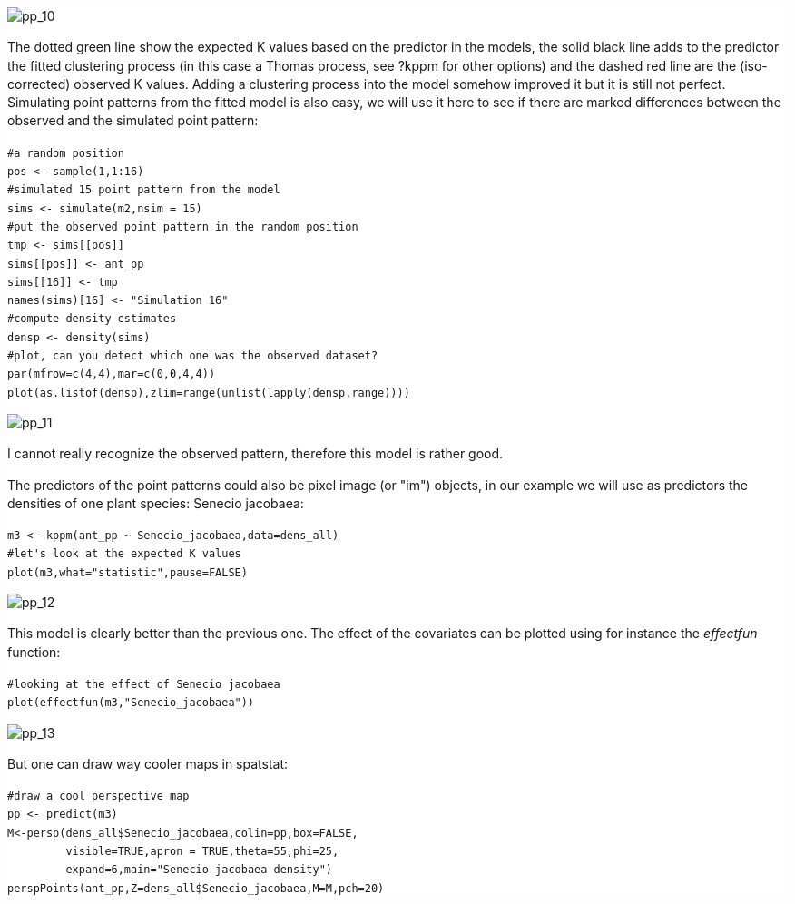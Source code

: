 
![pp_10](https://biologyforfun.files.wordpress.com/2017/08/pp_10.png)

The dotted green line show the expected K values based on the predictor in the models, the solid black line adds to the predictor the fitted clustering process (in this case a Thomas process, see ?kppm for other options) and the dashed red line are the (iso-corrected) observed K values. Adding a clustering process into the model somehow improved it but it is still not perfect. Simulating point patterns from the fitted model is also easy, we will use it here to see if there are marked differences between the observed and the simulated point pattern:

    
    #a random position
    pos <- sample(1,1:16)
    #simulated 15 point pattern from the model
    sims <- simulate(m2,nsim = 15)
    #put the observed point pattern in the random position
    tmp <- sims[[pos]]
    sims[[pos]] <- ant_pp
    sims[[16]] <- tmp
    names(sims)[16] <- "Simulation 16"
    #compute density estimates
    densp <- density(sims)
    #plot, can you detect which one was the observed dataset?
    par(mfrow=c(4,4),mar=c(0,0,4,4))
    plot(as.listof(densp),zlim=range(unlist(lapply(densp,range))))


![pp_11](https://biologyforfun.files.wordpress.com/2017/08/pp_11.png)

I cannot really recognize the observed pattern, therefore this model is rather good.

The predictors of the point patterns could also be pixel image (or "im") objects, in our example we will use as predictors the densities of one plant species: Senecio jacobaea:

    
    m3 <- kppm(ant_pp ~ Senecio_jacobaea,data=dens_all)
    #let's look at the expected K values
    plot(m3,what="statistic",pause=FALSE)


![pp_12](https://biologyforfun.files.wordpress.com/2017/08/pp_12.png)

This model is clearly better than the previous one. The effect of the covariates can be plotted using for instance the _effectfun_ function:

    
    #looking at the effect of Senecio jacobaea
    plot(effectfun(m3,"Senecio_jacobaea"))


![pp_13](https://biologyforfun.files.wordpress.com/2017/08/pp_13.png)

But one can draw way cooler maps in spatstat:

    
    #draw a cool perspective map
    pp <- predict(m3)
    M<-persp(dens_all$Senecio_jacobaea,colin=pp,box=FALSE,
             visible=TRUE,apron = TRUE,theta=55,phi=25,
             expand=6,main="Senecio jacobaea density")
    perspPoints(ant_pp,Z=dens_all$Senecio_jacobaea,M=M,pch=20)
